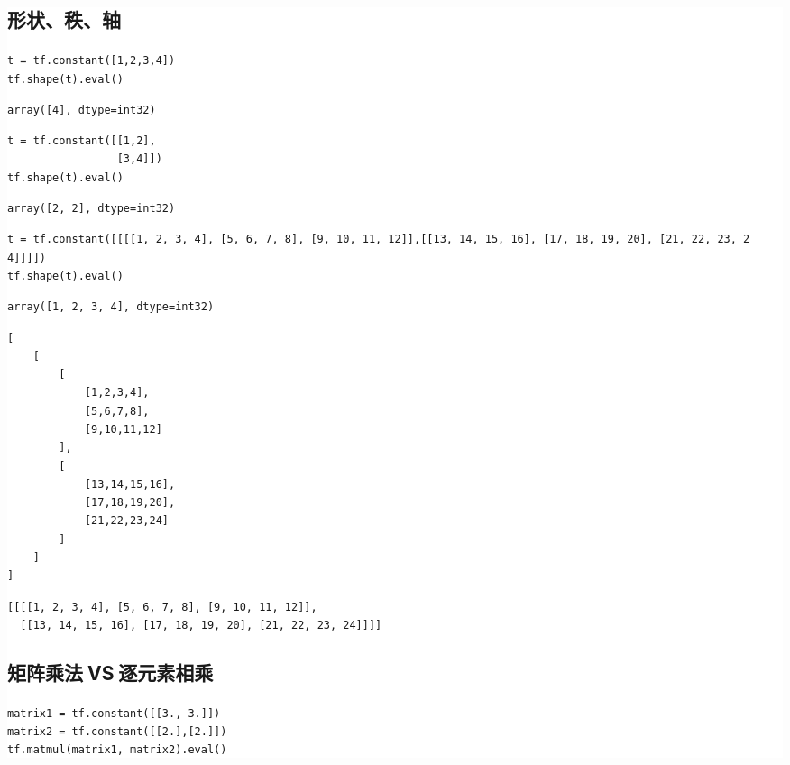 ## 形状、秩、轴

```
t = tf.constant([1,2,3,4])
tf.shape(t).eval() 
```

```
array([4], dtype=int32) 
```

```
t = tf.constant([[1,2],
                 [3,4]])
tf.shape(t).eval() 
```

```
array([2, 2], dtype=int32) 
```

```
t = tf.constant([[[[1, 2, 3, 4], [5, 6, 7, 8], [9, 10, 11, 12]],[[13, 14, 15, 16], [17, 18, 19, 20], [21, 22, 23, 24]]]])
tf.shape(t).eval() 
```

```
array([1, 2, 3, 4], dtype=int32) 
```

```
[
    [
        [
            [1,2,3,4], 
            [5,6,7,8],
            [9,10,11,12]
        ],
        [
            [13,14,15,16],
            [17,18,19,20], 
            [21,22,23,24]
        ]
    ]
] 
```

```
[[[[1, 2, 3, 4], [5, 6, 7, 8], [9, 10, 11, 12]],
  [[13, 14, 15, 16], [17, 18, 19, 20], [21, 22, 23, 24]]]] 
```

## 矩阵乘法 VS 逐元素相乘

```
matrix1 = tf.constant([[3., 3.]])
matrix2 = tf.constant([[2.],[2.]])
tf.matmul(matrix1, matrix2).eval() 
```
